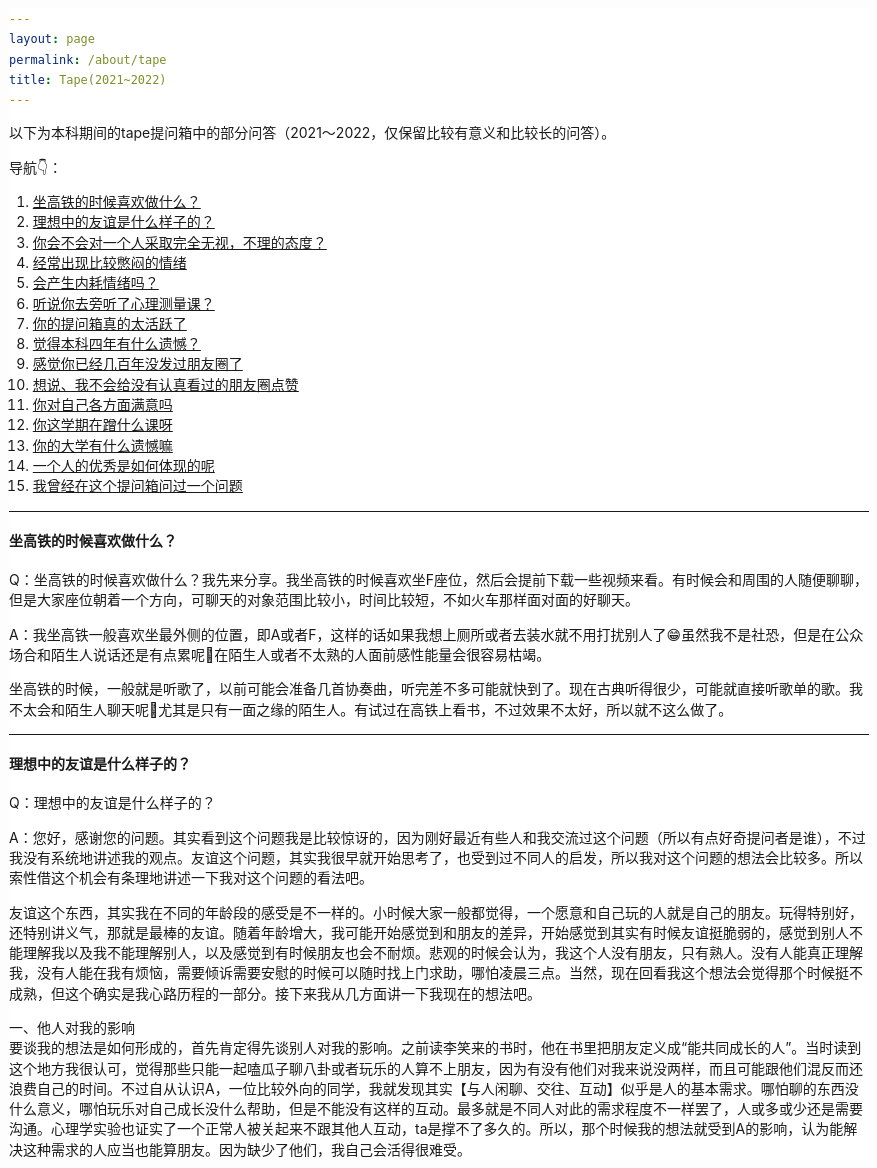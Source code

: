 ```yaml
---
layout: page
permalink: /about/tape
title: Tape(2021~2022)
---
```


以下为本科期间的tape提问箱中的部分问答（2021～2022，仅保留比较有意义和比较长的问答）。

导航👇：

1. [坐高铁的时候喜欢做什么？](#坐高铁的时候喜欢做什么)
2. [理想中的友谊是什么样子的？](#理想中的友谊是什么样子的)
3. [你会不会对一个人采取完全无视，不理的态度？](#你会不会对一个人采取完全无视不理的态度)
4. [经常出现比较憋闷的情绪](#经常出现比较憋闷的情绪)
5. [会产生内耗情绪吗？](#会产生内耗情绪吗)
6. [听说你去旁听了心理测量课？](#听说你去旁听了心理测量课)
7. [你的提问箱真的太活跃了](#你的提问箱真的太活跃了)
8. [觉得本科四年有什么遗憾？](#觉得本科四年有什么遗憾)
9. [感觉你已经几百年没发过朋友圈了](#感觉你已经几百年没发过朋友圈了)
10. [想说、我不会给没有认真看过的朋友圈点赞](#想说我不会给没有认真看过的朋友圈点赞)
11. [你对自己各方面满意吗](#你对自己各方面满意吗)
12. [你这学期在蹭什么课呀](#你这学期在蹭什么课呀)
13. [你的大学有什么遗憾嘛](#你的大学有什么遗憾嘛)
14. [一个人的优秀是如何体现的呢](#一个人的优秀是如何体现的呢)
15. [我曾经在这个提问箱问过一个问题](#我曾经在这个提问箱问过一个问题)

---

#### 坐高铁的时候喜欢做什么？

Q：坐高铁的时候喜欢做什么？我先来分享。我坐高铁的时候喜欢坐F座位，然后会提前下载一些视频来看。有时候会和周围的人随便聊聊，但是大家座位朝着一个方向，可聊天的对象范围比较小，时间比较短，不如火车那样面对面的好聊天。

A：我坐高铁一般喜欢坐最外侧的位置，即A或者F，这样的话如果我想上厕所或者去装水就不用打扰别人了😁虽然我不是社恐，但是在公众场合和陌生人说话还是有点累呢🥺在陌生人或者不太熟的人面前感性能量会很容易枯竭。

坐高铁的时候，一般就是听歌了，以前可能会准备几首协奏曲，听完差不多可能就快到了。现在古典听得很少，可能就直接听歌单的歌。我不太会和陌生人聊天呢🥺尤其是只有一面之缘的陌生人。有试过在高铁上看书，不过效果不太好，所以就不这么做了。

---

#### 理想中的友谊是什么样子的？

Q：理想中的友谊是什么样子的？

A：您好，感谢您的问题。其实看到这个问题我是比较惊讶的，因为刚好最近有些人和我交流过这个问题（所以有点好奇提问者是谁），不过我没有系统地讲述我的观点。友谊这个问题，其实我很早就开始思考了，也受到过不同人的启发，所以我对这个问题的想法会比较多。所以索性借这个机会有条理地讲述一下我对这个问题的看法吧。

友谊这个东西，其实我在不同的年龄段的感受是不一样的。小时候大家一般都觉得，一个愿意和自己玩的人就是自己的朋友。玩得特别好，还特别讲义气，那就是最棒的友谊。随着年龄增大，我可能开始感觉到和朋友的差异，开始感觉到其实有时候友谊挺脆弱的，感觉到别人不能理解我以及我不能理解别人，以及感觉到有时候朋友也会不耐烦。悲观的时候会认为，我这个人没有朋友，只有熟人。没有人能真正理解我，没有人能在我有烦恼，需要倾诉需要安慰的时候可以随时找上门求助，哪怕凌晨三点。当然，现在回看我这个想法会觉得那个时候挺不成熟，但这个确实是我心路历程的一部分。接下来我从几方面讲一下我现在的想法吧。

一、他人对我的影响<br>要谈我的想法是如何形成的，首先肯定得先谈别人对我的影响。之前读李笑来的书时，他在书里把朋友定义成“能共同成长的人”。当时读到这个地方我很认可，觉得那些只能一起嗑瓜子聊八卦或者玩乐的人算不上朋友，因为有没有他们对我来说没两样，而且可能跟他们混反而还浪费自己的时间。不过自从认识A，一位比较外向的同学，我就发现其实【与人闲聊、交往、互动】似乎是人的基本需求。哪怕聊的东西没什么意义，哪怕玩乐对自己成长没什么帮助，但是不能没有这样的互动。最多就是不同人对此的需求程度不一样罢了，人或多或少还是需要沟通。心理学实验也证实了一个正常人被关起来不跟其他人互动，ta是撑不了多久的。所以，那个时候我的想法就受到A的影响，认为能解决这种需求的人应当也能算朋友。因为缺少了他们，我自己会活得很难受。
